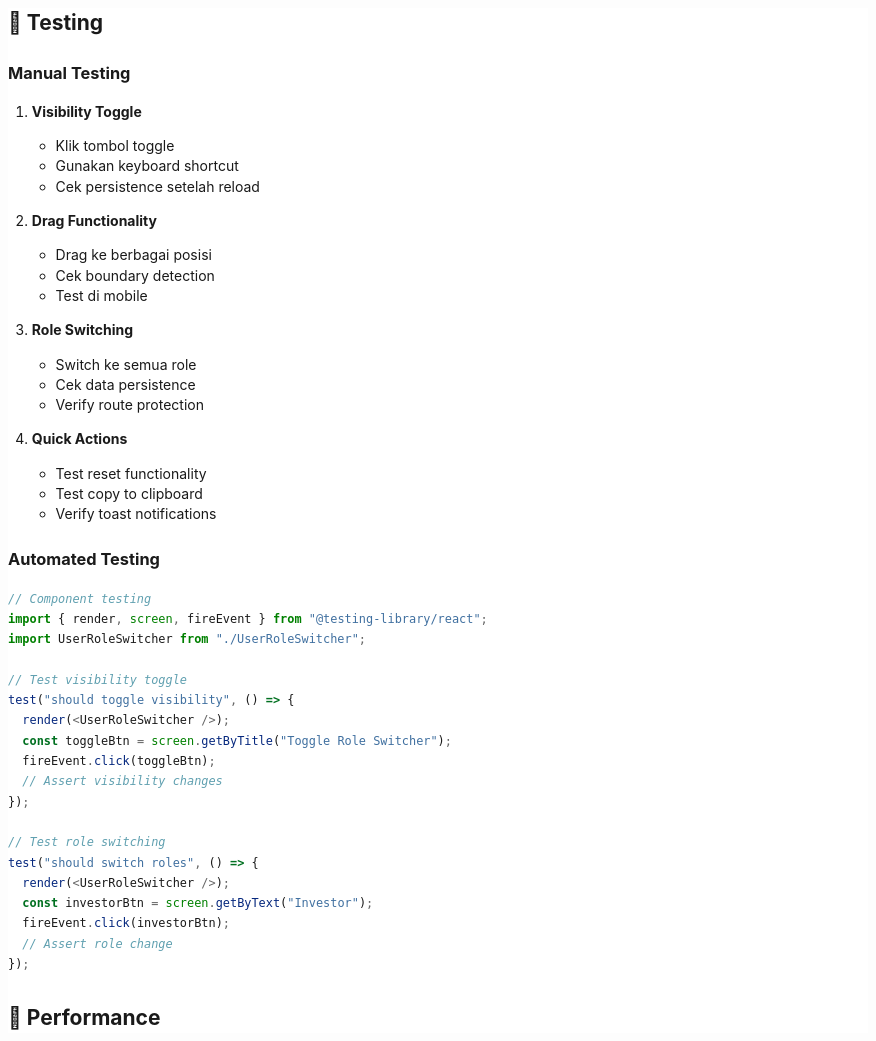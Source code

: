 ## 🧪 Testing

### Manual Testing

1. **Visibility Toggle**

   - Klik tombol toggle
   - Gunakan keyboard shortcut
   - Cek persistence setelah reload

2. **Drag Functionality**

   - Drag ke berbagai posisi
   - Cek boundary detection
   - Test di mobile

3. **Role Switching**

   - Switch ke semua role
   - Cek data persistence
   - Verify route protection

4. **Quick Actions**
   - Test reset functionality
   - Test copy to clipboard
   - Verify toast notifications

### Automated Testing

```javascript
// Component testing
import { render, screen, fireEvent } from "@testing-library/react";
import UserRoleSwitcher from "./UserRoleSwitcher";

// Test visibility toggle
test("should toggle visibility", () => {
  render(<UserRoleSwitcher />);
  const toggleBtn = screen.getByTitle("Toggle Role Switcher");
  fireEvent.click(toggleBtn);
  // Assert visibility changes
});

// Test role switching
test("should switch roles", () => {
  render(<UserRoleSwitcher />);
  const investorBtn = screen.getByText("Investor");
  fireEvent.click(investorBtn);
  // Assert role change
});
```

## 🚀 Performance
